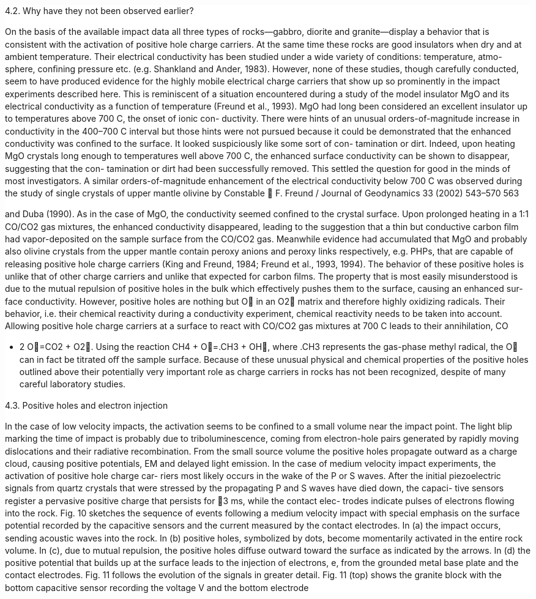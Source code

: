 4.2. Why have they not been observed earlier?

   On the basis of the available impact data all three types of rocks—gabbro, diorite and
granite—display a behavior that is consistent with the activation of positive hole charge carriers.
At the same time these rocks are good insulators when dry and at ambient temperature. Their
electrical conductivity has been studied under a wide variety of conditions: temperature, atmo-
sphere, conﬁning pressure etc. (e.g. Shankland and Ander, 1983). However, none of these studies,
though carefully conducted, seem to have produced evidence for the highly mobile electrical
charge carriers that show up so prominently in the impact experiments described here.
   This is reminiscent of a situation encountered during a study of the model insulator MgO and
its electrical conductivity as a function of temperature (Freund et al., 1993). MgO had long been
considered an excellent insulator up to temperatures above 700 C, the onset of ionic con-
ductivity. There were hints of an unusual orders-of-magnitude increase in conductivity in the
400–700 C interval but those hints were not pursued because it could be demonstrated that the
enhanced conductivity was conﬁned to the surface. It looked suspiciously like some sort of con-
tamination or dirt. Indeed, upon heating MgO crystals long enough to temperatures well above
700 C, the enhanced surface conductivity can be shown to disappear, suggesting that the con-
tamination or dirt had been successfully removed. This settled the question for good in the minds
of most investigators. A similar orders-of-magnitude enhancement of the electrical conductivity
below 700 C was observed during the study of single crystals of upper mantle olivine by Constable
                           F. Freund / Journal of Geodynamics 33 (2002) 543–570                   563

and Duba (1990). As in the case of MgO, the conductivity seemed conﬁned to the crystal surface.
Upon prolonged heating in a 1:1 CO/CO2 gas mixtures, the enhanced conductivity disappeared,
leading to the suggestion that a thin but conductive carbon ﬁlm had vapor-deposited on the
sample surface from the CO/CO2 gas.
  Meanwhile evidence had accumulated that MgO and probably also olivine crystals from the
upper mantle contain peroxy anions and peroxy links respectively, e.g. PHPs, that are capable of
releasing positive hole charge carriers (King and Freund, 1984; Freund et al., 1993, 1994). The
behavior of these positive holes is unlike that of other charge carriers and unlike that expected for
carbon ﬁlms. The property that is most easily misunderstood is due to the mutual repulsion of
positive holes in the bulk which eﬀectively pushes them to the surface, causing an enhanced sur-
face conductivity. However, positive holes are nothing but O in an O2 matrix and therefore
highly oxidizing radicals. Their behavior, i.e. their chemical reactivity during a conductivity
experiment, chemical reactivity needs to be taken into account. Allowing positive hole charge
carriers at a surface to react with CO/CO2 gas mixtures at 700 C leads to their annihilation, CO
+ 2 O=CO2 + O2. Using the reaction CH4 + O=.CH3 + OH, where .CH3 represents the
gas-phase methyl radical, the O can in fact be titrated oﬀ the sample surface. Because of these
unusual physical and chemical properties of the positive holes outlined above their potentially
very important role as charge carriers in rocks has not been recognized, despite of many careful
laboratory studies.

4.3. Positive holes and electron injection

  In the case of low velocity impacts, the activation seems to be conﬁned to a small volume near
the impact point. The light blip marking the time of impact is probably due to triboluminescence,
coming from electron-hole pairs generated by rapidly moving dislocations and their radiative
recombination. From the small source volume the positive holes propagate outward as a charge
cloud, causing positive potentials, EM and delayed light emission.
  In the case of medium velocity impact experiments, the activation of positive hole charge car-
riers most likely occurs in the wake of the P or S waves. After the initial piezoelectric signals from
quartz crystals that were stressed by the propagating P and S waves have died down, the capaci-
tive sensors register a pervasive positive charge that persists for 3 ms, while the contact elec-
trodes indicate pulses of electrons ﬂowing into the rock.
  Fig. 10 sketches the sequence of events following a medium velocity impact with special
emphasis on the surface potential recorded by the capacitive sensors and the current measured by
the contact electrodes. In (a) the impact occurs, sending acoustic waves into the rock. In (b)
positive holes, symbolized by dots, become momentarily activated in the entire rock volume. In
(c), due to mutual repulsion, the positive holes diﬀuse outward toward the surface as indicated by
the arrows. In (d) the positive potential that builds up at the surface leads to the injection of
electrons, e, from the grounded metal base plate and the contact electrodes.
  Fig. 11 follows the evolution of the signals in greater detail. Fig. 11 (top) shows the granite
block with the bottom capacitive sensor recording the voltage V and the bottom electrode